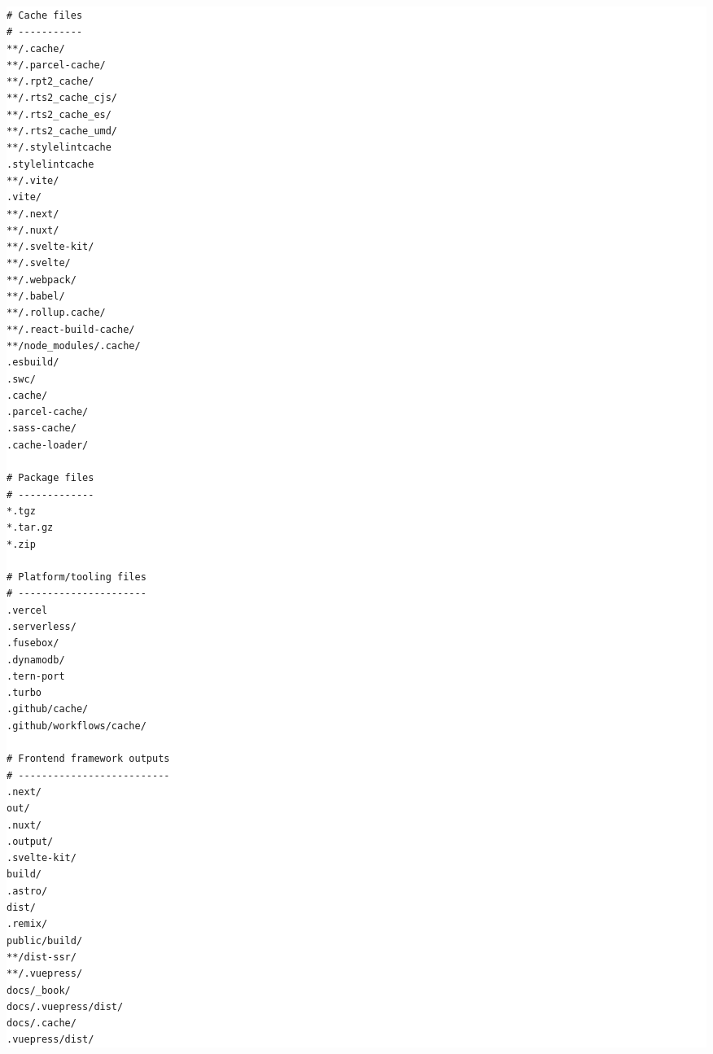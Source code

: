 ```gitignore
# Cache files
# -----------
**/.cache/
**/.parcel-cache/
**/.rpt2_cache/
**/.rts2_cache_cjs/
**/.rts2_cache_es/
**/.rts2_cache_umd/
**/.stylelintcache
.stylelintcache
**/.vite/
.vite/
**/.next/
**/.nuxt/
**/.svelte-kit/
**/.svelte/
**/.webpack/
**/.babel/
**/.rollup.cache/
**/.react-build-cache/
**/node_modules/.cache/
.esbuild/
.swc/
.cache/
.parcel-cache/
.sass-cache/
.cache-loader/

# Package files
# -------------
*.tgz
*.tar.gz
*.zip

# Platform/tooling files
# ----------------------
.vercel
.serverless/
.fusebox/
.dynamodb/
.tern-port
.turbo
.github/cache/
.github/workflows/cache/

# Frontend framework outputs
# --------------------------
.next/
out/
.nuxt/
.output/
.svelte-kit/
build/
.astro/
dist/
.remix/
public/build/
**/dist-ssr/
**/.vuepress/
docs/_book/
docs/.vuepress/dist/
docs/.cache/
.vuepress/dist/
```